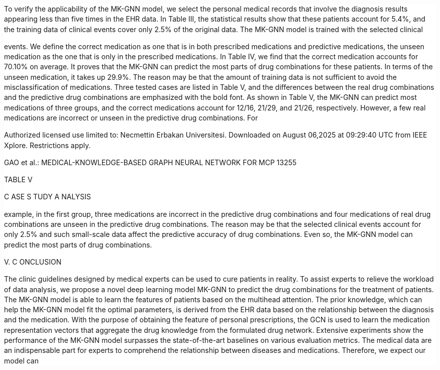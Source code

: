 
To verify the applicability of the MK-GNN model, we select
the personal medical records that involve the diagnosis results
appearing less than five times in the EHR data. In Table III,
the statistical results show that these patients account for 5.4%,
and the training data of clinical events cover only 2.5% of the
original data.
The MK-GNN model is trained with the selected clinical

events. We define the correct medication as one that is in
both prescribed medications and predictive medications, the
unseen medication as the one that is only in the prescribed
medications. In Table IV, we find that the correct medication
accounts for 70.10% on average. It proves that the MK-GNN
can predict the most parts of drug combinations for these
patients. In terms of the unseen medication, it takes up 29.9%.
The reason may be that the amount of training data is not
sufficient to avoid the misclassification of medications.
Three tested cases are listed in Table V, and the differences
between the real drug combinations and the predictive drug
combinations are emphasized with the bold font. As shown in
Table V, the MK-GNN can predict most medications of three
groups, and the correct medications account for 12/16, 21/29,
and 21/26, respectively. However, a few real medications are
incorrect or unseen in the predictive drug combinations. For



Authorized licensed use limited to: Necmettin Erbakan Universitesi. Downloaded on August 06,2025 at 09:29:40 UTC from IEEE Xplore. Restrictions apply.


GAO et al.: MEDICAL-KNOWLEDGE-BASED GRAPH NEURAL NETWORK FOR MCP 13255


TABLE V

C ASE S TUDY A NALYSIS



example, in the first group, three medications are incorrect
in the predictive drug combinations and four medications
of real drug combinations are unseen in the predictive drug
combinations. The reason may be that the selected clinical
events account for only 2.5% and such small-scale data
affect the predictive accuracy of drug combinations. Even
so, the MK-GNN model can predict the most parts of drug
combinations.


V. C ONCLUSION


The clinic guidelines designed by medical experts can be
used to cure patients in reality. To assist experts to relieve the
workload of data analysis, we propose a novel deep learning
model MK-GNN to predict the drug combinations for the
treatment of patients. The MK-GNN model is able to learn
the features of patients based on the multihead attention. The
prior knowledge, which can help the MK-GNN model fit the
optimal parameters, is derived from the EHR data based on the
relationship between the diagnosis and the medication. With
the purpose of obtaining the feature of personal prescriptions,
the GCN is used to learn the medication representation vectors
that aggregate the drug knowledge from the formulated drug
network. Extensive experiments show the performance of the
MK-GNN model surpasses the state-of-the-art baselines on
various evaluation metrics. The medical data are an indispensable part for experts to comprehend the relationship between
diseases and medications. Therefore, we expect our model can